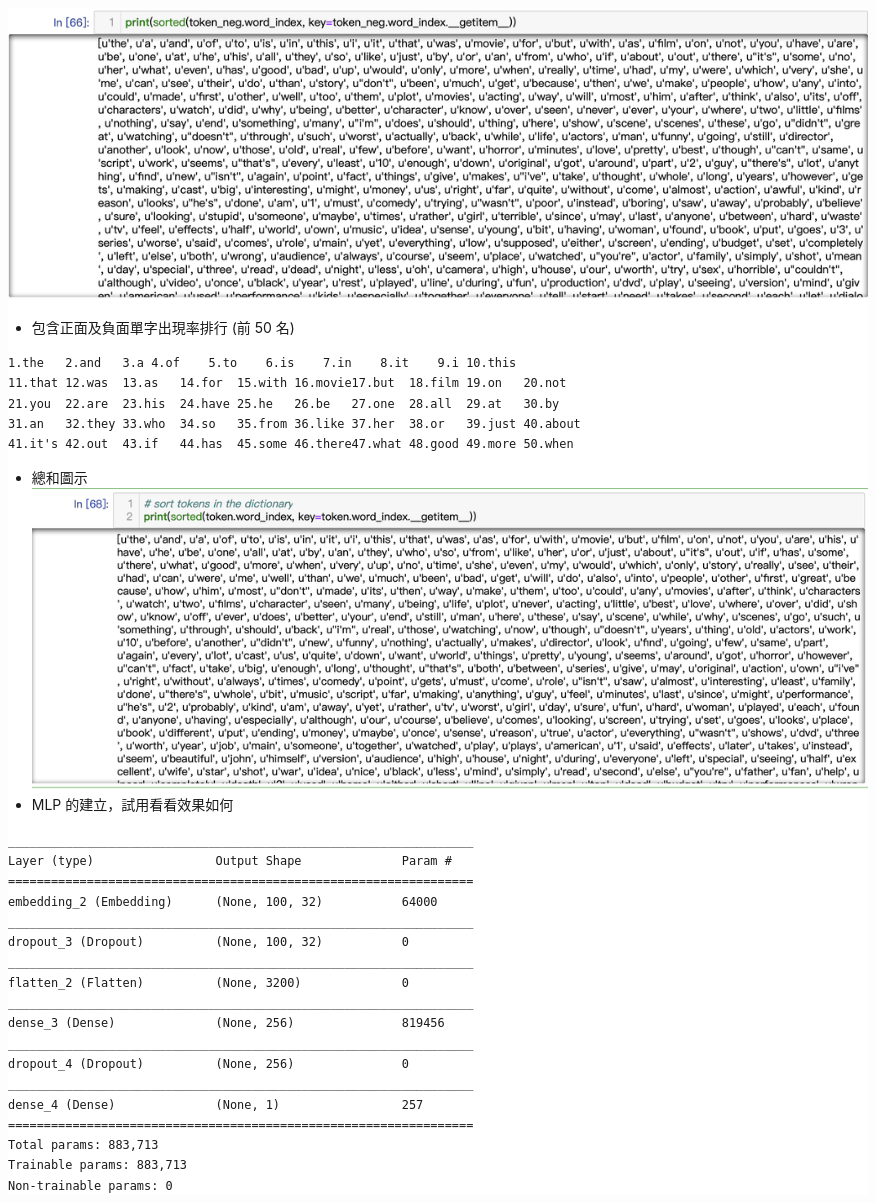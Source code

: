 ![image](https://github.com/williamchangTW/Data_mining_Project2/blob/master/%E8%9E%A2%E5%B9%95%E5%BF%AB%E7%85%A7%202018-12-03%20%E4%B8%8B%E5%8D%886.58.51.png)
- 包含正面及負面單字出現率排行 (前 50 名)
~~~
1.the	2.and	3.a	4.of	5.to	6.is	7.in	8.it	9.i	10.this
11.that	12.was	13.as	14.for	15.with	16.movie17.but	18.film	19.on	20.not
21.you	22.are	23.his	24.have	25.he	26.be	27.one	28.all	29.at	30.by
31.an	32.they	33.who	34.so	35.from	36.like	37.her	38.or	39.just	40.about
41.it's	42.out	43.if	44.has	45.some	46.there47.what	48.good	49.more	50.when
~~~ 
- 總和圖示
![image](https://github.com/williamchangTW/Data_mining_Project2/blob/master/%E8%9E%A2%E5%B9%95%E5%BF%AB%E7%85%A7%202018-12-03%20%E4%B8%8B%E5%8D%885.42.39.png)
- MLP 的建立，試用看看效果如何
~~~
_________________________________________________________________
Layer (type)                 Output Shape              Param #   
=================================================================
embedding_2 (Embedding)      (None, 100, 32)           64000     
_________________________________________________________________
dropout_3 (Dropout)          (None, 100, 32)           0         
_________________________________________________________________
flatten_2 (Flatten)          (None, 3200)              0         
_________________________________________________________________
dense_3 (Dense)              (None, 256)               819456    
_________________________________________________________________
dropout_4 (Dropout)          (None, 256)               0         
_________________________________________________________________
dense_4 (Dense)              (None, 1)                 257       
=================================================================
Total params: 883,713
Trainable params: 883,713
Non-trainable params: 0
~~~
